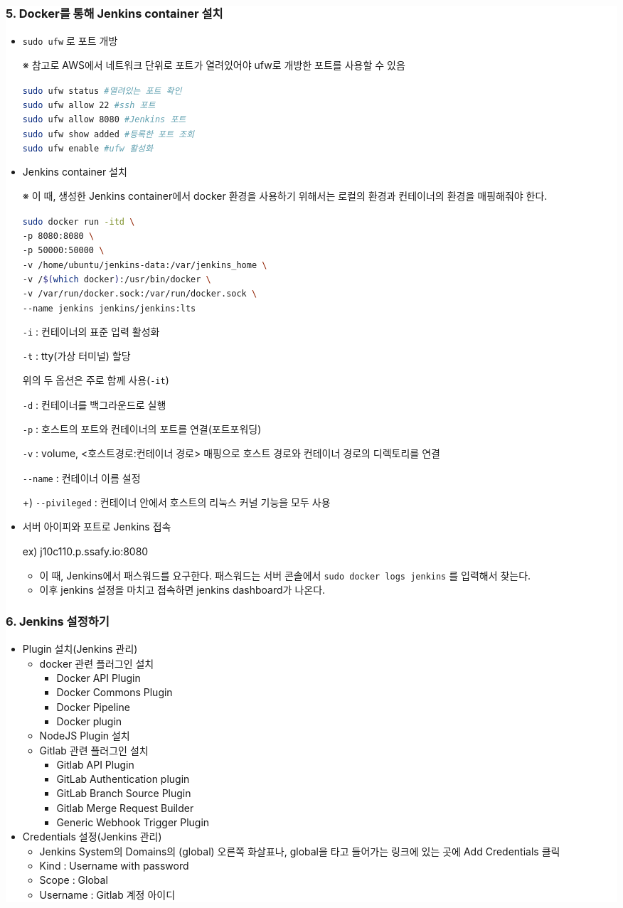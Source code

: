 ### 5. Docker를 통해 Jenkins container 설치

- `sudo ufw` 로 포트 개방
    
    ※ 참고로 AWS에서 네트워크 단위로 포트가 열려있어야 ufw로 개방한 포트를 사용할 수 있음
    
    ```bash
    sudo ufw status #열려있는 포트 확인
    sudo ufw allow 22 #ssh 포트
    sudo ufw allow 8080 #Jenkins 포트
    sudo ufw show added #등록한 포트 조회
    sudo ufw enable #ufw 활성화
    ```
    
- Jenkins container 설치
    
    ※ 이 때, 생성한 Jenkins container에서 docker 환경을 사용하기 위해서는 로컬의 환경과 컨테이너의 환경을 매핑해줘야 한다.
    
    ```bash
    sudo docker run -itd \
    -p 8080:8080 \
    -p 50000:50000 \
    -v /home/ubuntu/jenkins-data:/var/jenkins_home \
    -v /$(which docker):/usr/bin/docker \
    -v /var/run/docker.sock:/var/run/docker.sock \
    --name jenkins jenkins/jenkins:lts
    ```
    
    `-i` : 컨테이너의 표준 입력 활성화
    
    `-t` : tty(가상 터미널) 할당
    
    위의 두 옵션은 주로 함께 사용(`-it`)
    
    `-d` : 컨테이너를 백그라운드로 실행
    
    `-p` : 호스트의 포트와 컨테이너의 포트를 연결(포트포워딩)
    
    `-v` : volume, <호스트경로:컨테이너 경로> 매핑으로 호스트 경로와 컨테이너 경로의 디렉토리를 연결
    
    `--name` : 컨테이너 이름 설정
    
    +) `--pivileged` : 컨테이너 안에서 호스트의 리눅스 커널 기능을 모두 사용
    
- 서버 아이피와 포트로 Jenkins 접속
    
    ex) j10c110.p.ssafy.io:8080
    
    - 이 때, Jenkins에서 패스워드를 요구한다. 패스워드는 서버 콘솔에서 `sudo docker logs jenkins` 를 입력해서 찾는다.
    - 이후 jenkins 설정을 마치고 접속하면 jenkins dashboard가 나온다.

### 6. Jenkins 설정하기

- Plugin 설치(Jenkins 관리)
    - docker 관련 플러그인 설치
        - Docker API Plugin
        - Docker Commons Plugin
        - Docker Pipeline
        - Docker plugin
    - NodeJS Plugin 설치
    - Gitlab 관련 플러그인 설치
        - Gitlab API Plugin
        - GitLab Authentication plugin
        - GitLab Branch Source Plugin
        - Gitlab Merge Request Builder
        - Generic Webhook Trigger Plugin
- Credentials 설정(Jenkins 관리)
    - Jenkins System의 Domains의 (global) 오른쪽 화살표나, global을 타고 들어가는 링크에 있는 곳에 Add Credentials 클릭
    - Kind : Username with password
    - Scope : Global
    - Username : Gitlab 계정 아이디